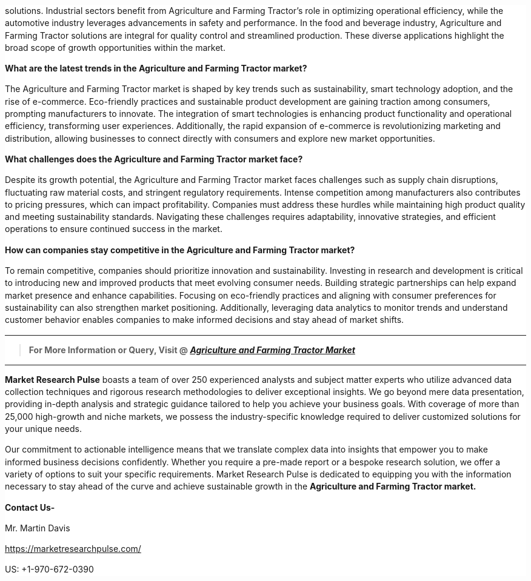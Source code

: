 solutions. Industrial sectors benefit from Agriculture and Farming Tractor&rsquo;s role in optimizing operational efficiency, while the automotive industry leverages advancements in safety and performance. In the food and beverage industry, Agriculture and Farming Tractor solutions are integral for quality control and streamlined production. These diverse applications highlight the broad scope of growth opportunities within the market.</p><p><strong>What are the latest trends in the Agriculture and Farming Tractor market?</strong></p><p>The Agriculture and Farming Tractor market is shaped by key trends such as sustainability, smart technology adoption, and the rise of e-commerce. Eco-friendly practices and sustainable product development are gaining traction among consumers, prompting manufacturers to innovate. The integration of smart technologies is enhancing product functionality and operational efficiency, transforming user experiences. Additionally, the rapid expansion of e-commerce is revolutionizing marketing and distribution, allowing businesses to connect directly with consumers and explore new market opportunities.</p><p><strong>What challenges does the Agriculture and Farming Tractor market face?</strong></p><p>Despite its growth potential, the Agriculture and Farming Tractor market faces challenges such as supply chain disruptions, fluctuating raw material costs, and stringent regulatory requirements. Intense competition among manufacturers also contributes to pricing pressures, which can impact profitability. Companies must address these hurdles while maintaining high product quality and meeting sustainability standards. Navigating these challenges requires adaptability, innovative strategies, and efficient operations to ensure continued success in the market.</p><p><strong>How can companies stay competitive in the Agriculture and Farming Tractor market?</strong></p><p>To remain competitive, companies should prioritize innovation and sustainability. Investing in research and development is critical to introducing new and improved products that meet evolving consumer needs. Building strategic partnerships can help expand market presence and enhance capabilities. Focusing on eco-friendly practices and aligning with consumer preferences for sustainability can also strengthen market positioning. Additionally, leveraging data analytics to monitor trends and understand customer behavior enables companies to make informed decisions and stay ahead of market shifts.</p><hr /><blockquote><p><strong>For More Information or Query, Visit @&nbsp;<em><a href="https://marketresearchpulse.com/report/102354/agriculture-and-farming-tractor-market?utm_source=Linkedin&utm_medium=0112">Agriculture and Farming Tractor Market</a></em></strong></p></blockquote><hr /><p><strong>Market Research Pulse</strong> boasts a team of over 250 experienced analysts and subject matter experts who utilize advanced data collection techniques and rigorous research methodologies to deliver exceptional insights. We go beyond mere data presentation, providing in-depth analysis and strategic guidance tailored to help you achieve your business goals. With coverage of more than 25,000 high-growth and niche markets, we possess the industry-specific knowledge required to deliver customized solutions for your unique needs.</p><p>Our commitment to actionable intelligence means that we translate complex data into insights that empower you to make informed business decisions confidently. Whether you require a pre-made report or a bespoke research solution, we offer a variety of options to suit your specific requirements. Market Research Pulse is dedicated to equipping you with the information necessary to stay ahead of the curve and achieve sustainable growth in the <strong>Agriculture and Farming Tractor market.</strong></p><p><strong>Contact Us-</strong></p><p>Mr. Martin Davis</p><p>https://marketresearchpulse.com/</p><p>US: +1-970-672-0390</p>
